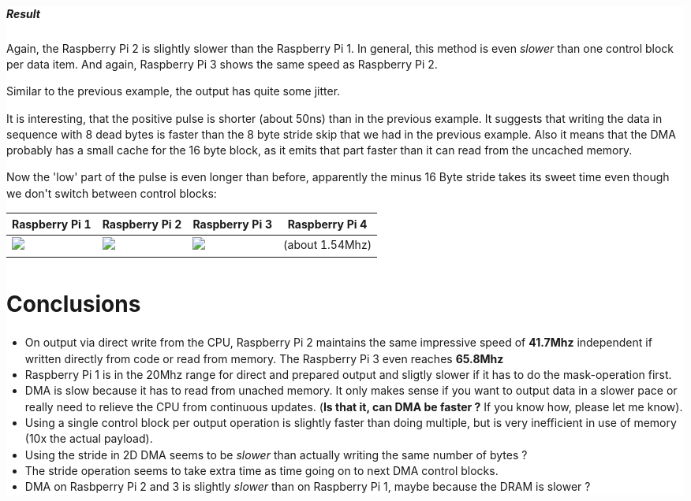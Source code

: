 ##### Result
Again, the Raspberry Pi 2 is slightly slower than the Raspberry Pi 1. In general, this method is
even _slower_ than one control block per data item. And again, Raspberry Pi 3 shows the same
speed as Raspberry Pi 2.

Similar to the previous example, the output has quite some jitter.

It is interesting, that the positive pulse is shorter (about 50ns) than in the previous example.
It suggests that writing the data in sequence with 8 dead bytes is faster than
the 8 byte stride skip that we had in the previous example. Also it means that the DMA probably
has a small cache for the 16 byte block, as it emits that part faster than it can read from the
uncached memory.

Now the 'low' part of the pulse is even longer than before, apparently the
minus 16 Byte stride takes its sweet time even though we don't switch between control blocks:

Raspberry Pi 1                       | Raspberry Pi 2                      | Raspberry Pi 3                      | Raspberry Pi 4
-------------------------------------|-------------------------------------|-------------------------------------|----------------
![](img/rpi1-dma-multi-op-per-cb.png)|![](img/rpi2-dma-multi-op-per-cb.png)|![](img/rpi3-dma-multi-op-per-cb.png)| (about 1.54Mhz)

# Conclusions

   - On output via direct write from the CPU, Raspberry Pi 2 maintains the same
     impressive speed of **41.7Mhz** independent if written directly from code or
     read from memory. The Raspberry Pi 3 even reaches **65.8Mhz**
   - Raspberry Pi 1 is in the 20Mhz range for direct and prepared output and sligtly
     slower if it has to do the mask-operation first.
   - DMA is slow because it has to read from unached memory. It only makes sense if you want
     to output data in a slower pace or really need to relieve the CPU from continuous updates.
     (**Is that it, can DMA be faster ?** If you know how, please let me know).
   - Using a single control block per output operation is slightly faster than doing
     multiple, but is very inefficient in use of memory (10x the actual payload).
   - Using the stride in 2D DMA seems to be _slower_ than actually writing the same number
     of bytes ?
   - The stride operation seems to take extra time as time going on to next DMA control blocks.
   - DMA on Rasbperry Pi 2 and 3 is slightly *slower* than on Raspberry Pi 1, maybe because the
     DRAM is slower ?

[BCM2835-doc]: https://www.raspberrypi.org/wp-content/uploads/2012/02/BCM2835-ARM-Peripherals.pdf
[PiBits]: https://github.com/richardghirst/PiBits
[PiFM]: http://www.icrobotics.co.uk/wiki/index.php/Turning_the_Raspberry_Pi_Into_an_FM_Transmitter
[RPI-mbox]: https://github.com/raspberrypi/userland/blob/master/host_applications/linux/apps/hello_pi/hello_fft/mailbox.h
[RPI-userland]: https://github.com/raspberrypi/userland
[embedded-2d-dma-article]: http://www.embedded.com/design/mcus-processors-and-socs/4006782/Using-Direct-Memory-Access-effectively-in-media-based-embedded-applications--Part-1
